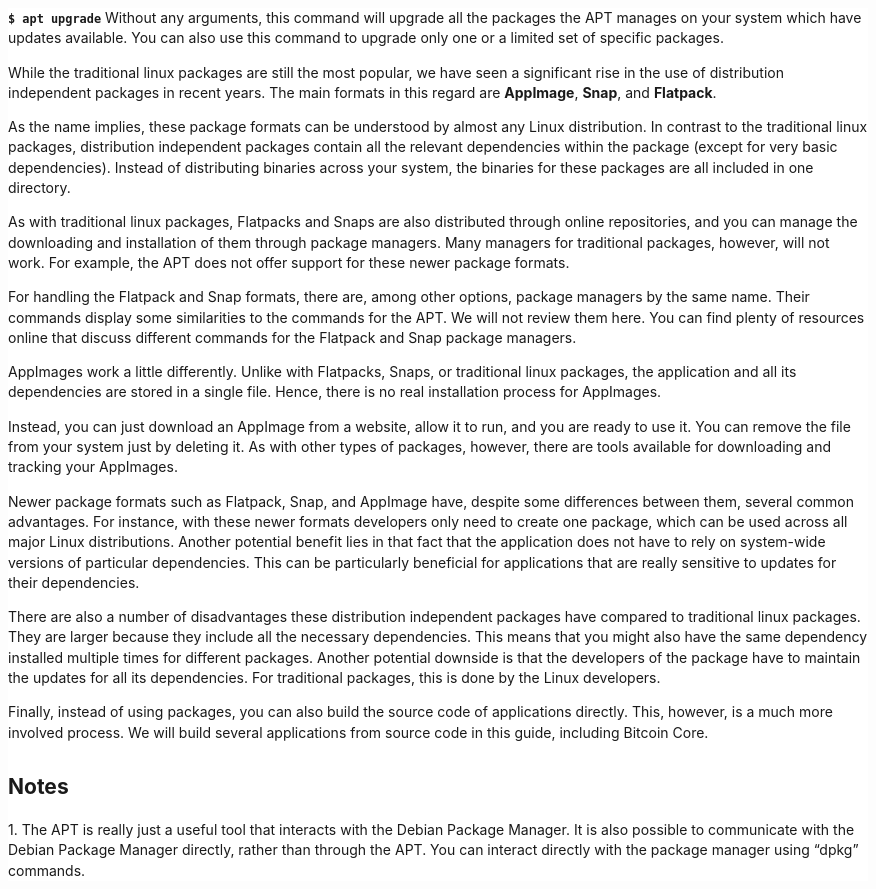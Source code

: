 **`$ apt upgrade`** Without any arguments, this command will upgrade all the packages the APT manages on your system which have updates available. You can also use this command to upgrade only one or a limited set of specific packages. 

While the traditional linux packages are still the most popular, we have seen a significant rise in the use of distribution independent packages in recent years. The main formats in this regard are **AppImage**, **Snap**, and **Flatpack**. 

As the name implies, these package formats can be understood by almost any Linux distribution. In contrast to the traditional linux packages, distribution independent packages contain all the relevant dependencies within the package (except for very basic dependencies). Instead of distributing binaries across your system, the binaries for these packages are all included in one directory.  

As with traditional linux packages, Flatpacks and Snaps are also distributed through online repositories, and you can manage the downloading and installation of them through package managers. Many managers for traditional packages, however, will not work. For example, the APT does not offer support for these newer package formats. 

For handling the Flatpack and Snap formats, there are, among other options, package managers by the same name. Their commands display some similarities to the commands for the APT. We will not review them here. You can find plenty of resources online that discuss different commands for the Flatpack and Snap package managers.

AppImages work a little differently. Unlike with Flatpacks, Snaps, or traditional linux packages, the application and all its dependencies are stored in a single file. Hence, there is no real installation process for AppImages.  

Instead, you can just download an AppImage from a website, allow it to run, and you are ready to use it. You can remove the file from your system just by deleting it. As with other types of packages, however, there are tools available for downloading and tracking your AppImages.   

Newer package formats such as Flatpack, Snap, and AppImage have, despite some differences between them, several common advantages. For instance, with these newer formats developers only need to create one package, which can be used across all major Linux distributions. Another potential benefit lies in that fact that the application does not have to rely on system-wide versions of particular dependencies. This can be particularly beneficial for applications that are really sensitive to updates for their dependencies. 

There are also a number of disadvantages these distribution independent packages have compared to traditional linux packages. They are larger because they include all the necessary dependencies. This means that you might also have the same dependency installed multiple times for different packages. Another potential downside is that the developers of the package have to maintain the updates for all its dependencies. For traditional packages, this is done by the Linux developers. 

Finally, instead of using packages, you can also build the source code of applications directly. This, however, is a much more involved process. We will build several applications from source code in this guide, including Bitcoin Core. 


## Notes

<a name="footnote1">1</a>. The APT is really just a useful tool that interacts with the Debian Package Manager. It is also possible to communicate with the Debian Package Manager directly, rather than through the APT. You can interact directly with the package manager using “dpkg” commands. 